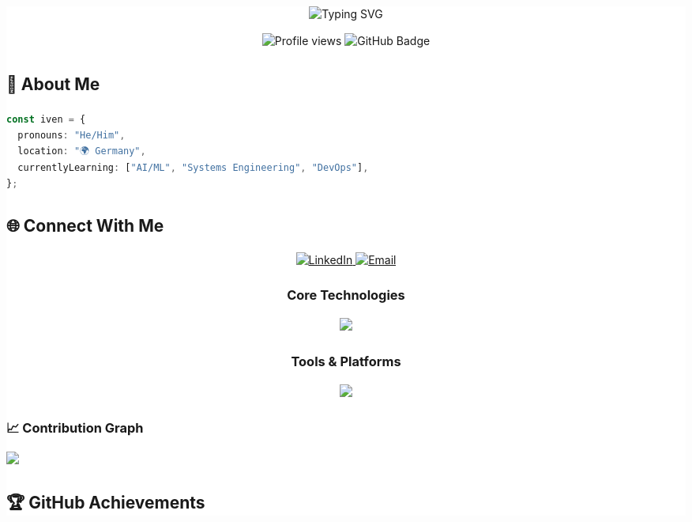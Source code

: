 <div align="center">

![Typing SVG](https://readme-typing-svg.herokuapp.com?font=Fira+Code&size=30&duration=3000&pause=1000&color=00D8FF&center=true&vCenter=true&width=600&lines=Hi+%F0%9F%91%8B+I'm+Iven+Beck;Full+Stack+Developer;Mobile+App+Developer;Open+Source+Enthusiast)

</div>

<p align="center">
  <img src="https://komarev.com/ghpvc/?username=ivbeck&color=0e75b6&style=flat" alt="Profile views" />
  <img src="https://img.shields.io/github/followers/ivbeck?label=Followers&style=social" alt="GitHub Badge" />
</p>

## 🚀 About Me

```typescript
const iven = {
  pronouns: "He/Him",
  location: "🌍 Germany",
  currentlyLearning: ["AI/ML", "Systems Engineering", "DevOps"],
};
```

## 🌐 Connect With Me

<p align="center">
  <a href="https://linkedin.com/in/ipbeck">
    <img src="https://img.shields.io/badge/LinkedIn-0077B5?style=for-the-badge&logo=linkedin&logoColor=white" alt="LinkedIn" />
  </a>
  <a href="mailto:ivbeck@mail.uni-mannheim.de">
    <img src="https://img.shields.io/badge/Email-D14836?style=for-the-badge&logo=gmail&logoColor=white" alt="Email" />
  </a>
</p>

<div align="center">

### Core Technologies

<img src="https://skillicons.dev/icons?i=ts,js,react,nextjs,nodejs,flutter,cs,java,python,docker,aws,mongodb" />

### Tools & Platforms

<img src="https://skillicons.dev/icons?i=vscode,git,github,figma,postman,nginx,vercel,heroku" />

</div>

### 📈 Contribution Graph

<img src="https://github-readme-activity-graph.vercel.app/graph?username=ivbeck&bg_color=1a1b27&color=38bdae&line=70a5fd&point=bf91f3&area=true&hide_border=true" width="100%"/>

## 🏆 GitHub Achievements
